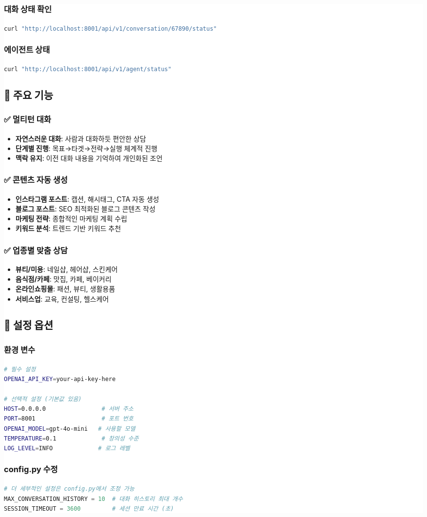 ### 대화 상태 확인
```bash
curl "http://localhost:8001/api/v1/conversation/67890/status"
```

### 에이전트 상태
```bash
curl "http://localhost:8001/api/v1/agent/status"
```

## 🎯 주요 기능

### ✅ 멀티턴 대화
- **자연스러운 대화**: 사람과 대화하듯 편안한 상담
- **단계별 진행**: 목표→타겟→전략→실행 체계적 진행
- **맥락 유지**: 이전 대화 내용을 기억하여 개인화된 조언

### ✅ 콘텐츠 자동 생성
- **인스타그램 포스트**: 캡션, 해시태그, CTA 자동 생성
- **블로그 포스트**: SEO 최적화된 블로그 콘텐츠 작성
- **마케팅 전략**: 종합적인 마케팅 계획 수립
- **키워드 분석**: 트렌드 기반 키워드 추천

### ✅ 업종별 맞춤 상담
- **뷰티/미용**: 네일샵, 헤어샵, 스킨케어
- **음식점/카페**: 맛집, 카페, 베이커리
- **온라인쇼핑몰**: 패션, 뷰티, 생활용품
- **서비스업**: 교육, 컨설팅, 헬스케어

## 🔧 설정 옵션

### 환경 변수
```bash
# 필수 설정
OPENAI_API_KEY=your-api-key-here

# 선택적 설정 (기본값 있음)
HOST=0.0.0.0                # 서버 주소
PORT=8001                   # 포트 번호
OPENAI_MODEL=gpt-4o-mini   # 사용할 모델
TEMPERATURE=0.1             # 창의성 수준
LOG_LEVEL=INFO             # 로그 레벨
```

### config.py 수정
```python
# 더 세부적인 설정은 config.py에서 조정 가능
MAX_CONVERSATION_HISTORY = 10  # 대화 히스토리 최대 개수
SESSION_TIMEOUT = 3600         # 세션 만료 시간 (초)
```
